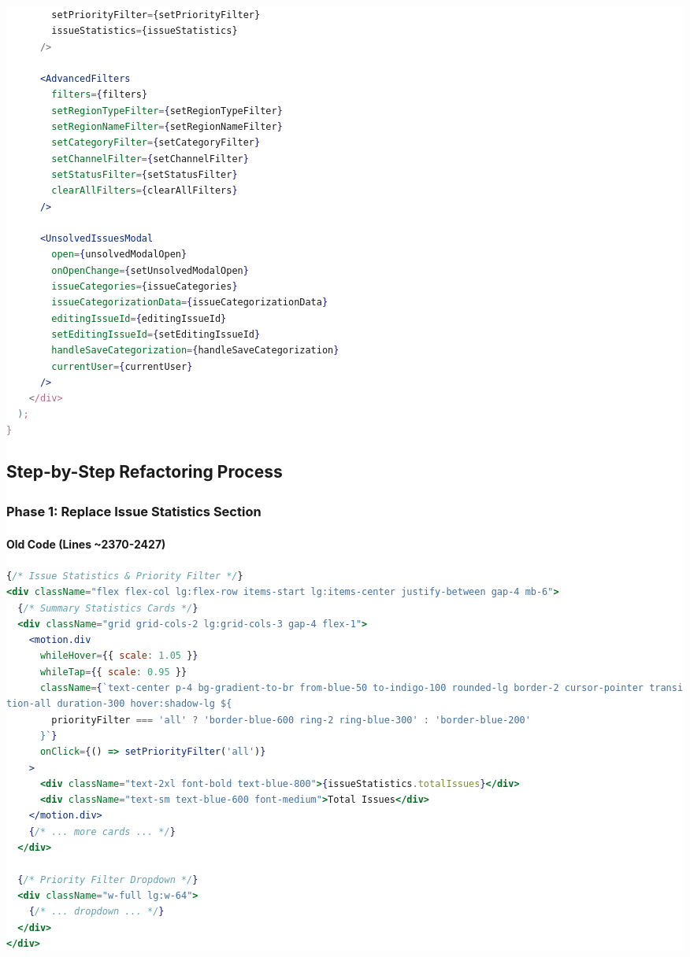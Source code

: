 ```jsx
        setPriorityFilter={setPriorityFilter}
        issueStatistics={issueStatistics}
      />
      
      <AdvancedFilters 
        filters={filters}
        setRegionTypeFilter={setRegionTypeFilter}
        setRegionNameFilter={setRegionNameFilter}
        setCategoryFilter={setCategoryFilter}
        setChannelFilter={setChannelFilter}
        setStatusFilter={setStatusFilter}
        clearAllFilters={clearAllFilters}
      />
      
      <UnsolvedIssuesModal 
        open={unsolvedModalOpen}
        onOpenChange={setUnsolvedModalOpen}
        issueCategories={issueCategories}
        issueCategorizationData={issueCategorizationData}
        editingIssueId={editingIssueId}
        setEditingIssueId={setEditingIssueId}
        handleSaveCategorization={handleSaveCategorization}
        currentUser={currentUser}
      />
    </div>
  );
}
```

## Step-by-Step Refactoring Process

### Phase 1: Replace Issue Statistics Section

#### Old Code (Lines ~2370-2427)
```jsx
{/* Issue Statistics & Priority Filter */}
<div className="flex flex-col lg:flex-row items-start lg:items-center justify-between gap-4 mb-6">
  {/* Summary Statistics Cards */}
  <div className="grid grid-cols-2 lg:grid-cols-3 gap-4 flex-1">
    <motion.div 
      whileHover={{ scale: 1.05 }}
      whileTap={{ scale: 0.95 }}
      className={`text-center p-4 bg-gradient-to-br from-blue-50 to-indigo-100 rounded-lg border-2 cursor-pointer transition-all duration-300 hover:shadow-lg ${
        priorityFilter === 'all' ? 'border-blue-600 ring-2 ring-blue-300' : 'border-blue-200'
      }`}
      onClick={() => setPriorityFilter('all')}
    >
      <div className="text-2xl font-bold text-blue-800">{issueStatistics.totalIssues}</div>
      <div className="text-sm text-blue-600 font-medium">Total Issues</div>
    </motion.div>
    {/* ... more cards ... */}
  </div>
  
  {/* Priority Filter Dropdown */}
  <div className="w-full lg:w-64">
    {/* ... dropdown ... */}
  </div>
</div>
```
